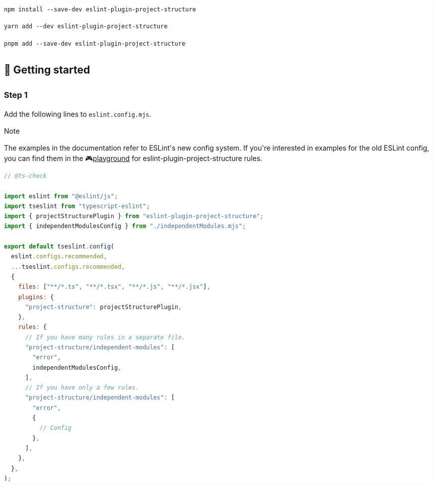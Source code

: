 ```bsh
npm install --save-dev eslint-plugin-project-structure
```

```bsh
yarn add --dev eslint-plugin-project-structure
```

```bsh
pnpm add --save-dev eslint-plugin-project-structure
```

## 🏁 Getting started <a id="getting-started"></a>

### Step 1

Add the following lines to `eslint.config.mjs`.

> [!NOTE]  
>  The examples in the documentation refer to ESLint's new config system. If you're interested in examples for the old ESLint config, you can find them in the 🎮[playground](https://github.com/Igorkowalski94/eslint-plugin-project-structure-playground#readme) for eslint-plugin-project-structure rules.

```mjs
// @ts-check

import eslint from "@eslint/js";
import tseslint from "typescript-eslint";
import { projectStructurePlugin } from "eslint-plugin-project-structure";
import { independentModulesConfig } from "./independentModules.mjs";

export default tseslint.config(
  eslint.configs.recommended,
  ...tseslint.configs.recommended,
  {
    files: ["**/*.ts", "**/*.tsx", "**/*.js", "**/*.jsx"],
    plugins: {
      "project-structure": projectStructurePlugin,
    },
    rules: {
      // If you have many rules in a separate file.
      "project-structure/independent-modules": [
        "error",
        independentModulesConfig,
      ],
      // If you have only a few rules.
      "project-structure/independent-modules": [
        "error",
        {
          // Config
        },
      ],
    },
  },
);
```
